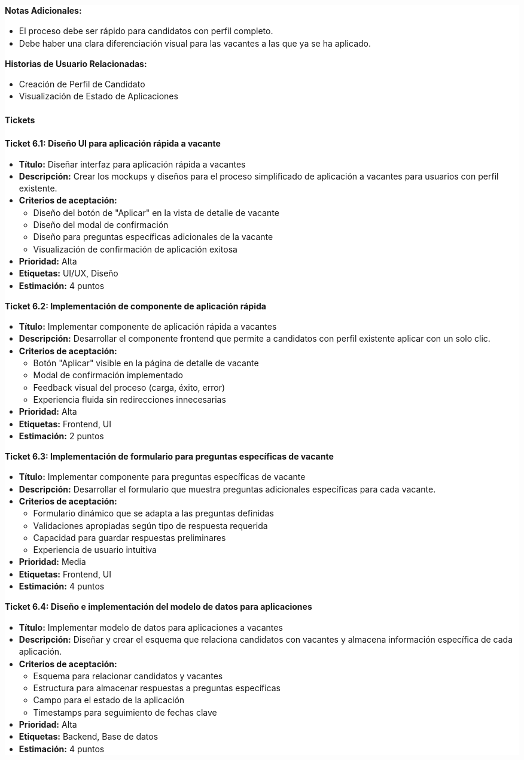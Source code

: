**Notas Adicionales:**
- El proceso debe ser rápido para candidatos con perfil completo.
- Debe haber una clara diferenciación visual para las vacantes a las que ya se ha aplicado.

**Historias de Usuario Relacionadas:**
- Creación de Perfil de Candidato
- Visualización de Estado de Aplicaciones

#### Tickets

**Ticket 6.1: Diseño UI para aplicación rápida a vacante**
- **Título:** Diseñar interfaz para aplicación rápida a vacantes
- **Descripción:** Crear los mockups y diseños para el proceso simplificado de aplicación a vacantes para usuarios con perfil existente.
- **Criterios de aceptación:** 
  - Diseño del botón de "Aplicar" en la vista de detalle de vacante
  - Diseño del modal de confirmación
  - Diseño para preguntas específicas adicionales de la vacante
  - Visualización de confirmación de aplicación exitosa
- **Prioridad:** Alta
- **Etiquetas:** UI/UX, Diseño
- **Estimación:** 4 puntos

**Ticket 6.2: Implementación de componente de aplicación rápida**
- **Título:** Implementar componente de aplicación rápida a vacantes
- **Descripción:** Desarrollar el componente frontend que permite a candidatos con perfil existente aplicar con un solo clic.
- **Criterios de aceptación:**
  - Botón "Aplicar" visible en la página de detalle de vacante
  - Modal de confirmación implementado
  - Feedback visual del proceso (carga, éxito, error)
  - Experiencia fluida sin redirecciones innecesarias
- **Prioridad:** Alta
- **Etiquetas:** Frontend, UI
- **Estimación:** 2 puntos

**Ticket 6.3: Implementación de formulario para preguntas específicas de vacante**
- **Título:** Implementar componente para preguntas específicas de vacante
- **Descripción:** Desarrollar el formulario que muestra preguntas adicionales específicas para cada vacante.
- **Criterios de aceptación:**
  - Formulario dinámico que se adapta a las preguntas definidas
  - Validaciones apropiadas según tipo de respuesta requerida
  - Capacidad para guardar respuestas preliminares
  - Experiencia de usuario intuitiva
- **Prioridad:** Media
- **Etiquetas:** Frontend, UI
- **Estimación:** 4 puntos

**Ticket 6.4: Diseño e implementación del modelo de datos para aplicaciones**
- **Título:** Implementar modelo de datos para aplicaciones a vacantes
- **Descripción:** Diseñar y crear el esquema que relaciona candidatos con vacantes y almacena información específica de cada aplicación.
- **Criterios de aceptación:**
  - Esquema para relacionar candidatos y vacantes
  - Estructura para almacenar respuestas a preguntas específicas
  - Campo para el estado de la aplicación
  - Timestamps para seguimiento de fechas clave
- **Prioridad:** Alta
- **Etiquetas:** Backend, Base de datos
- **Estimación:** 4 puntos
